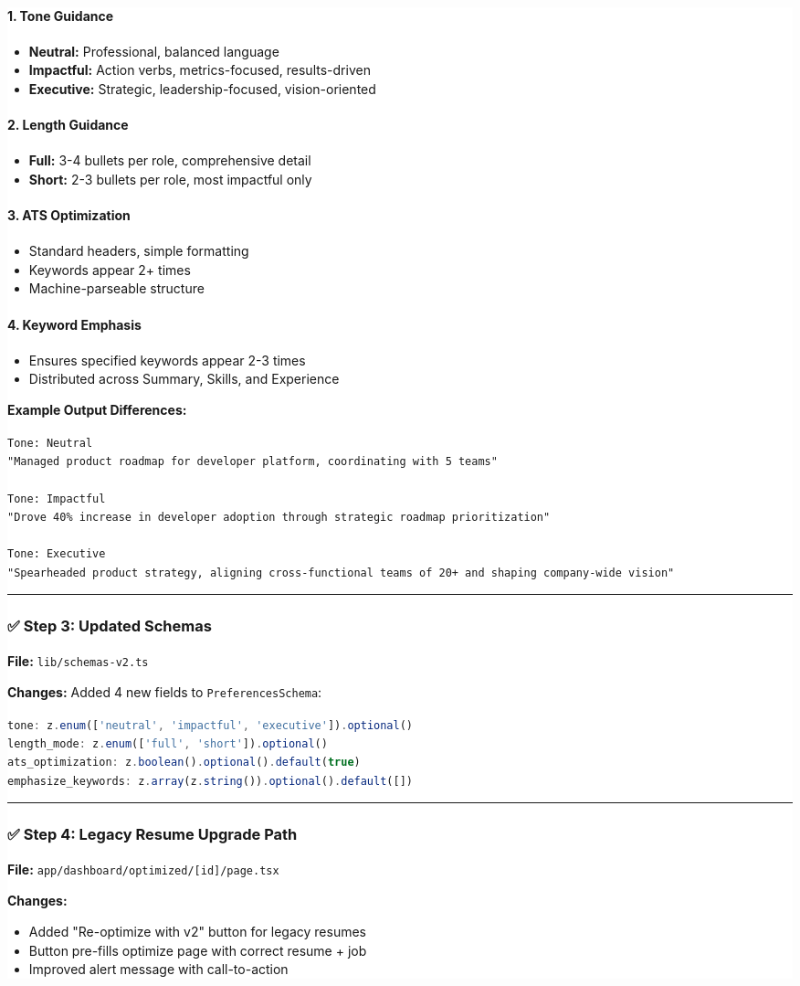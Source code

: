 #### **1. Tone Guidance**
- **Neutral:** Professional, balanced language
- **Impactful:** Action verbs, metrics-focused, results-driven
- **Executive:** Strategic, leadership-focused, vision-oriented

#### **2. Length Guidance**
- **Full:** 3-4 bullets per role, comprehensive detail
- **Short:** 2-3 bullets per role, most impactful only

#### **3. ATS Optimization**
- Standard headers, simple formatting
- Keywords appear 2+ times
- Machine-parseable structure

#### **4. Keyword Emphasis**
- Ensures specified keywords appear 2-3 times
- Distributed across Summary, Skills, and Experience

**Example Output Differences:**

```
Tone: Neutral
"Managed product roadmap for developer platform, coordinating with 5 teams"

Tone: Impactful  
"Drove 40% increase in developer adoption through strategic roadmap prioritization"

Tone: Executive
"Spearheaded product strategy, aligning cross-functional teams of 20+ and shaping company-wide vision"
```

---

### ✅ Step 3: Updated Schemas

**File:** `lib/schemas-v2.ts`

**Changes:**
Added 4 new fields to `PreferencesSchema`:
```typescript
tone: z.enum(['neutral', 'impactful', 'executive']).optional()
length_mode: z.enum(['full', 'short']).optional()
ats_optimization: z.boolean().optional().default(true)
emphasize_keywords: z.array(z.string()).optional().default([])
```

---

### ✅ Step 4: Legacy Resume Upgrade Path

**File:** `app/dashboard/optimized/[id]/page.tsx`

**Changes:**
- Added "Re-optimize with v2" button for legacy resumes
- Button pre-fills optimize page with correct resume + job
- Improved alert message with call-to-action
